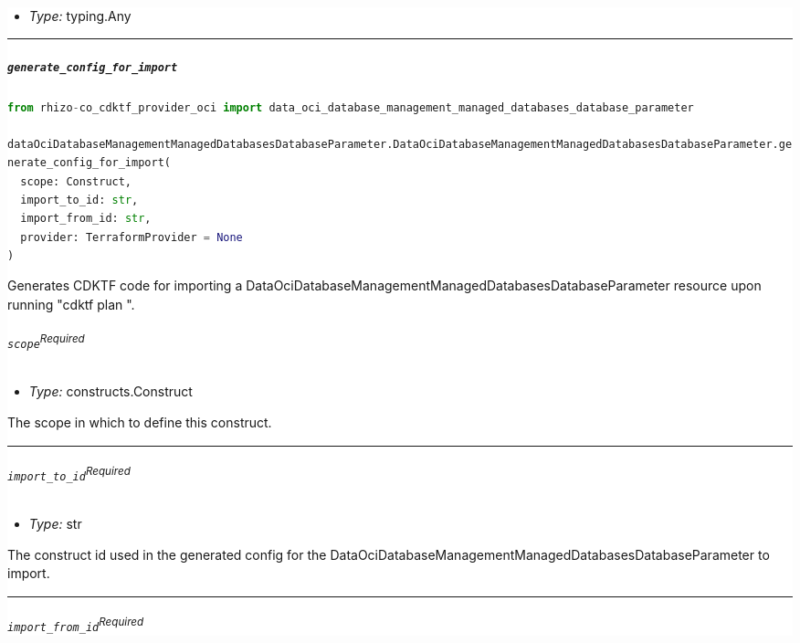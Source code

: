 - *Type:* typing.Any

---

##### `generate_config_for_import` <a name="generate_config_for_import" id="rhizo-co-terraform-provider-oci.dataOciDatabaseManagementManagedDatabasesDatabaseParameter.DataOciDatabaseManagementManagedDatabasesDatabaseParameter.generateConfigForImport"></a>

```python
from rhizo-co_cdktf_provider_oci import data_oci_database_management_managed_databases_database_parameter

dataOciDatabaseManagementManagedDatabasesDatabaseParameter.DataOciDatabaseManagementManagedDatabasesDatabaseParameter.generate_config_for_import(
  scope: Construct,
  import_to_id: str,
  import_from_id: str,
  provider: TerraformProvider = None
)
```

Generates CDKTF code for importing a DataOciDatabaseManagementManagedDatabasesDatabaseParameter resource upon running "cdktf plan <stack-name>".

###### `scope`<sup>Required</sup> <a name="scope" id="rhizo-co-terraform-provider-oci.dataOciDatabaseManagementManagedDatabasesDatabaseParameter.DataOciDatabaseManagementManagedDatabasesDatabaseParameter.generateConfigForImport.parameter.scope"></a>

- *Type:* constructs.Construct

The scope in which to define this construct.

---

###### `import_to_id`<sup>Required</sup> <a name="import_to_id" id="rhizo-co-terraform-provider-oci.dataOciDatabaseManagementManagedDatabasesDatabaseParameter.DataOciDatabaseManagementManagedDatabasesDatabaseParameter.generateConfigForImport.parameter.importToId"></a>

- *Type:* str

The construct id used in the generated config for the DataOciDatabaseManagementManagedDatabasesDatabaseParameter to import.

---

###### `import_from_id`<sup>Required</sup> <a name="import_from_id" id="rhizo-co-terraform-provider-oci.dataOciDatabaseManagementManagedDatabasesDatabaseParameter.DataOciDatabaseManagementManagedDatabasesDatabaseParameter.generateConfigForImport.parameter.importFromId"></a>
